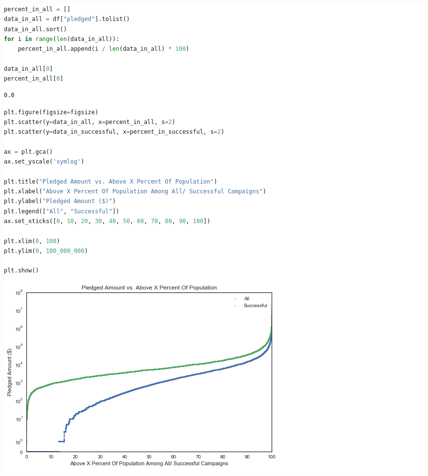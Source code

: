 


```python
percent_in_all = []
data_in_all = df["pledged"].tolist()
data_in_all.sort()
for i in range(len(data_in_all)):
    percent_in_all.append(i / len(data_in_all) * 100)

data_in_all[0]
percent_in_all[0]
```




    0.0




```python
plt.figure(figsize=figsize)
plt.scatter(y=data_in_all, x=percent_in_all, s=2)
plt.scatter(y=data_in_successful, x=percent_in_successful, s=2)

ax = plt.gca()
ax.set_yscale('symlog')

plt.title("Pledged Amount vs. Above X Percent Of Population")
plt.xlabel("Above X Percent Of Population Among All/ Successful Campaigns")
plt.ylabel("Pledged Amount ($)")
plt.legend(["All", "Successful"])
ax.set_xticks([0, 10, 20, 30, 40, 50, 60, 70, 80, 90, 100])

plt.xlim(0, 100)
plt.ylim(0, 100_000_000)

plt.show()
```


![png](output_33_0.png)
